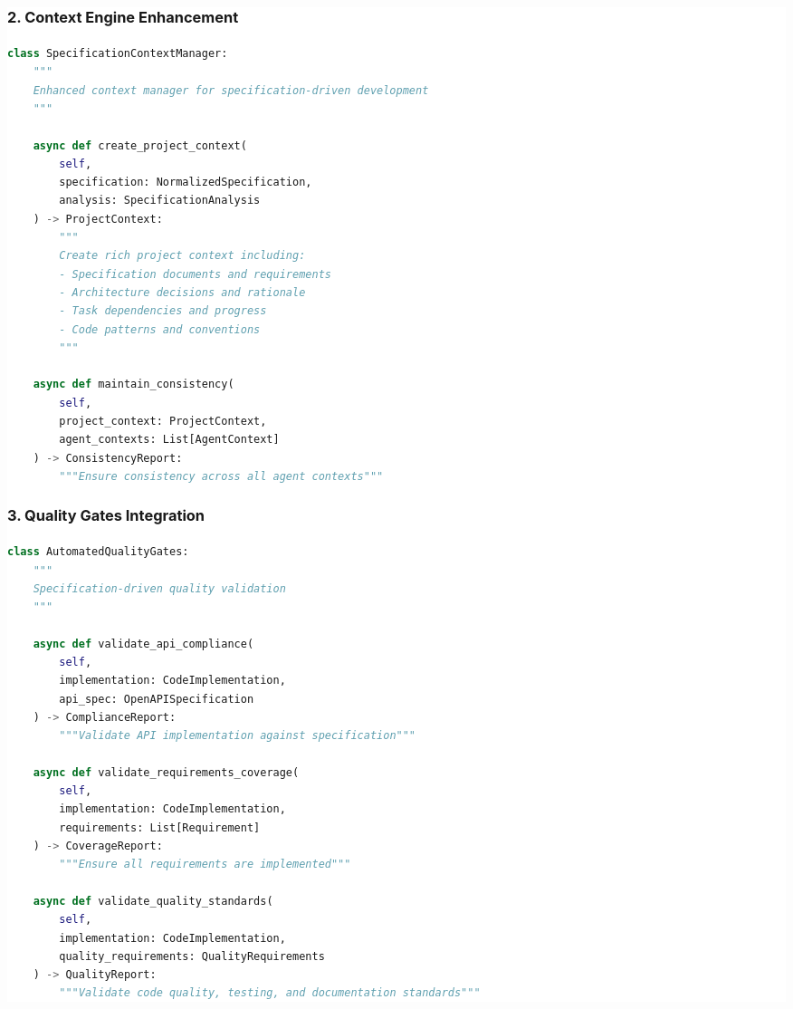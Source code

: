 ### 2. Context Engine Enhancement

```python
class SpecificationContextManager:
    """
    Enhanced context manager for specification-driven development
    """
    
    async def create_project_context(
        self, 
        specification: NormalizedSpecification,
        analysis: SpecificationAnalysis
    ) -> ProjectContext:
        """
        Create rich project context including:
        - Specification documents and requirements
        - Architecture decisions and rationale
        - Task dependencies and progress
        - Code patterns and conventions
        """
        
    async def maintain_consistency(
        self, 
        project_context: ProjectContext,
        agent_contexts: List[AgentContext]
    ) -> ConsistencyReport:
        """Ensure consistency across all agent contexts"""
```

### 3. Quality Gates Integration

```python
class AutomatedQualityGates:
    """
    Specification-driven quality validation
    """
    
    async def validate_api_compliance(
        self, 
        implementation: CodeImplementation,
        api_spec: OpenAPISpecification
    ) -> ComplianceReport:
        """Validate API implementation against specification"""
        
    async def validate_requirements_coverage(
        self, 
        implementation: CodeImplementation,
        requirements: List[Requirement]
    ) -> CoverageReport:
        """Ensure all requirements are implemented"""
        
    async def validate_quality_standards(
        self, 
        implementation: CodeImplementation,
        quality_requirements: QualityRequirements
    ) -> QualityReport:
        """Validate code quality, testing, and documentation standards"""
```

